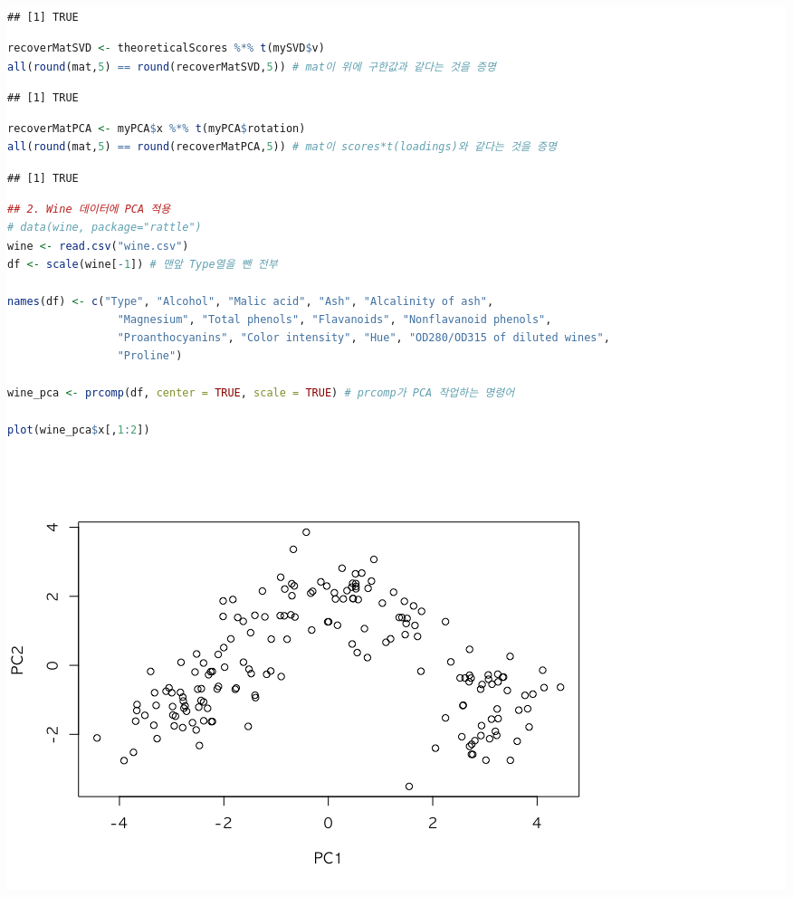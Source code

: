     ## [1] TRUE

``` r
recoverMatSVD <- theoreticalScores %*% t(mySVD$v)
all(round(mat,5) == round(recoverMatSVD,5)) # mat이 위에 구한값과 같다는 것을 증명
```

    ## [1] TRUE

``` r
recoverMatPCA <- myPCA$x %*% t(myPCA$rotation)
all(round(mat,5) == round(recoverMatPCA,5)) # mat이 scores*t(loadings)와 같다는 것을 증명
```

    ## [1] TRUE

``` r
## 2. Wine 데이터에 PCA 적용
# data(wine, package="rattle")
wine <- read.csv("wine.csv")
df <- scale(wine[-1]) # 맨앞 Type열을 뺀 전부

names(df) <- c("Type", "Alcohol", "Malic acid", "Ash", "Alcalinity of ash", 
                 "Magnesium", "Total phenols", "Flavanoids", "Nonflavanoid phenols", 
                 "Proanthocyanins", "Color intensity", "Hue", "OD280/OD315 of diluted wines", 
                 "Proline")

wine_pca <- prcomp(df, center = TRUE, scale = TRUE) # prcomp가 PCA 작업하는 명령어

plot(wine_pca$x[,1:2])
```

![](Lecture6_Clustering2_files/figure-markdown_github-ascii_identifiers/unnamed-chunk-4-1.png)
